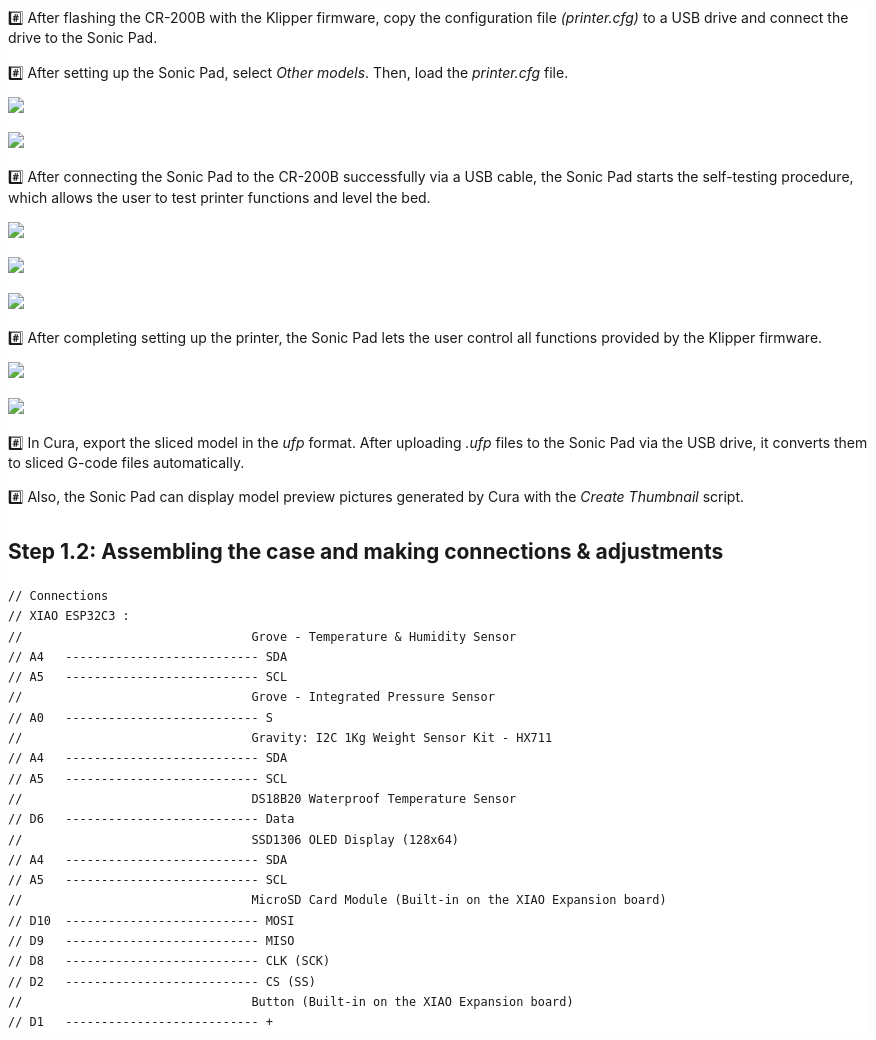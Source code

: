 :hash: After flashing the CR-200B with the Klipper firmware, copy the configuration file _(printer.cfg)_ to a USB drive and connect the drive to the Sonic Pad.

:hash: After setting up the Sonic Pad, select _Other models_. Then, load the _printer.cfg_ file.

![](<../.gitbook/assets/dairy-manufacturing-with-ai/set\_sonic\_pad\_2 (2).jpg>)

![](<../.gitbook/assets/dairy-manufacturing-with-ai/set\_sonic\_pad\_4 (2).jpg>)

:hash: After connecting the Sonic Pad to the CR-200B successfully via a USB cable, the Sonic Pad starts the self-testing procedure, which allows the user to test printer functions and level the bed.

![](../.gitbook/assets/dairy-manufacturing-with-ai/set\_sonic\_pad\_5.jpg)

![](<../.gitbook/assets/dairy-manufacturing-with-ai/set\_sonic\_pad\_6 (2).jpg>)

![](<../.gitbook/assets/dairy-manufacturing-with-ai/set\_sonic\_pad\_7 (2).jpg>)

:hash: After completing setting up the printer, the Sonic Pad lets the user control all functions provided by the Klipper firmware.

![](../.gitbook/assets/dairy-manufacturing-with-ai/set\_sonic\_pad\_8.jpg)

![](<../.gitbook/assets/dairy-manufacturing-with-ai/set\_sonic\_pad\_9 (1).jpg>)

:hash: In Cura, export the sliced model in the _ufp_ format. After uploading _.ufp_ files to the Sonic Pad via the USB drive, it converts them to sliced G-code files automatically.

:hash: Also, the Sonic Pad can display model preview pictures generated by Cura with the _Create Thumbnail_ script.

## Step 1.2: Assembling the case and making connections & adjustments

```
// Connections
// XIAO ESP32C3 :  
//                                Grove - Temperature & Humidity Sensor
// A4   --------------------------- SDA
// A5   --------------------------- SCL
//                                Grove - Integrated Pressure Sensor
// A0   --------------------------- S
//                                Gravity: I2C 1Kg Weight Sensor Kit - HX711
// A4   --------------------------- SDA
// A5   --------------------------- SCL
//                                DS18B20 Waterproof Temperature Sensor
// D6   --------------------------- Data
//                                SSD1306 OLED Display (128x64)
// A4   --------------------------- SDA
// A5   --------------------------- SCL
//                                MicroSD Card Module (Built-in on the XIAO Expansion board)
// D10  --------------------------- MOSI
// D9   --------------------------- MISO
// D8   --------------------------- CLK (SCK)
// D2   --------------------------- CS (SS)  
//                                Button (Built-in on the XIAO Expansion board)
// D1   --------------------------- +
```
